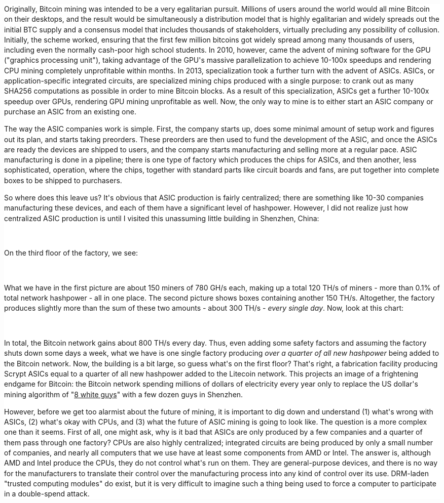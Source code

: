 Originally, Bitcoin mining was intended to be a very egalitarian pursuit. Millions of users around the world would all mine Bitcoin on their desktops, and the result would be simultaneously a distribution model that is highly egalitarian and widely spreads out the initial BTC supply and a consensus model that includes thousands of stakeholders, virtually precluding any possibility of collusion. Initially, the scheme worked, ensuring that the first few million bitcoins got widely spread among many thousands of users, including even the normally cash-poor high school students. In 2010, however, came the advent of mining software for the GPU ("graphics processing unit"), taking advantage of the GPU's massive parallelization to achieve 10-100x speedups and rendering CPU mining completely unprofitable within months. In 2013, specialization took a further turn with the advent of ASICs. ASICs, or application-specific integrated circuits, are specialized mining chips produced with a single purpose: to crank out as many SHA256 computations as possible in order to mine Bitcoin blocks. As a result of this specialization, ASICs get a further 10-100x speedup over GPUs, rendering GPU mining unprofitable as well. Now, the only way to mine is to either start an ASIC company or purchase an ASIC from an existing one.

The way the ASIC companies work is simple. First, the company starts up, does some minimal amount of setup work and figures out its plan, and starts taking preorders. These preorders are then used to fund the development of the ASIC, and once the ASICs are ready the devices are shipped to users, and the company starts manufacturing and selling more at a regular pace. ASIC manufacturing is done in a pipeline; there is one type of factory which produces the chips for ASICs, and then another, less sophisticated, operation, where the chips, together with standard parts like circuit boards and fans, are put together into complete boxes to be shipped to purchasers.

So where does this leave us? It's obvious that ASIC production is fairly centralized; there are something like 10-30 companies manufacturing these devices, and each of them have a significant level of hashpower. However, I did not realize just how centralized ASIC production is until I visited this unassuming little building in Shenzhen, China:

<img title="" src="https://blog.ethereum.org/wp-content/uploads/2014/06/mining.jpg" alt="" />

On the third floor of the factory, we see:

<img style="width: 500px;" title="" src="https://blog.ethereum.org/wp-content/uploads/2014/06/mining1.jpg" alt="" />

<img style="width: 350px;" title="" src="https://blog.ethereum.org/wp-content/uploads/2014/06/mining2.jpg" alt="" />

What we have in the first picture are about 150 miners of 780 GH/s each, making up a total 120 TH/s of miners - more than 0.1% of total network hashpower - all in one place. The second picture shows boxes containing another 150 TH/s. Altogether, the factory produces slightly more than the sum of these two amounts - about 300 TH/s - <em>every single day</em>. Now, look at this chart:

<img src="https://blog.ethereum.org/wp-content/uploads/2014/06/speed-small-lin.png" alt="" />

In total, the Bitcoin network gains about 800 TH/s every day. Thus, even adding some safety factors and assuming the factory shuts down some days a week, what we have is one single factory producing <em>over a quarter of all new hashpower</em> being added to the Bitcoin network. Now, the building is a bit large, so guess what's on the first floor? That's right, a fabrication facility producing Scrypt ASICs equal to a quarter of all new hashpower added to the Litecoin network. This projects an image of a frightening endgame for Bitcoin: the Bitcoin network spending millions of dollars of electricity every year only to replace the US dollar's mining algorithm of "<a href="https://twitter.com/AmirTaaki/status/465552700441391105/photo/1">8 white guys</a>" with a few dozen guys in Shenzhen.

However, before we get too alarmist about the future of mining, it is important to dig down and understand (1) what's wrong with ASICs, (2) what's okay with CPUs, and (3) what the future of ASIC mining is going to look like. The question is a more complex one than it seems. First of all, one might ask, why is it bad that ASICs are only produced by a few companies and a quarter of them pass through one factory? CPUs are also highly centralized; integrated circuits are being produced by only a small number of companies, and nearly all computers that we use have at least some components from AMD or Intel. The answer is, although AMD and Intel produce the CPUs, they do not control what's run on them. They are general-purpose devices, and there is no way for the manufacturers to translate their control over the manufacturing process into any kind of control over its use. DRM-laden "trusted computing modules" do exist, but it is very difficult to imagine such a thing being used to force a computer to participate in a double-spend attack.

